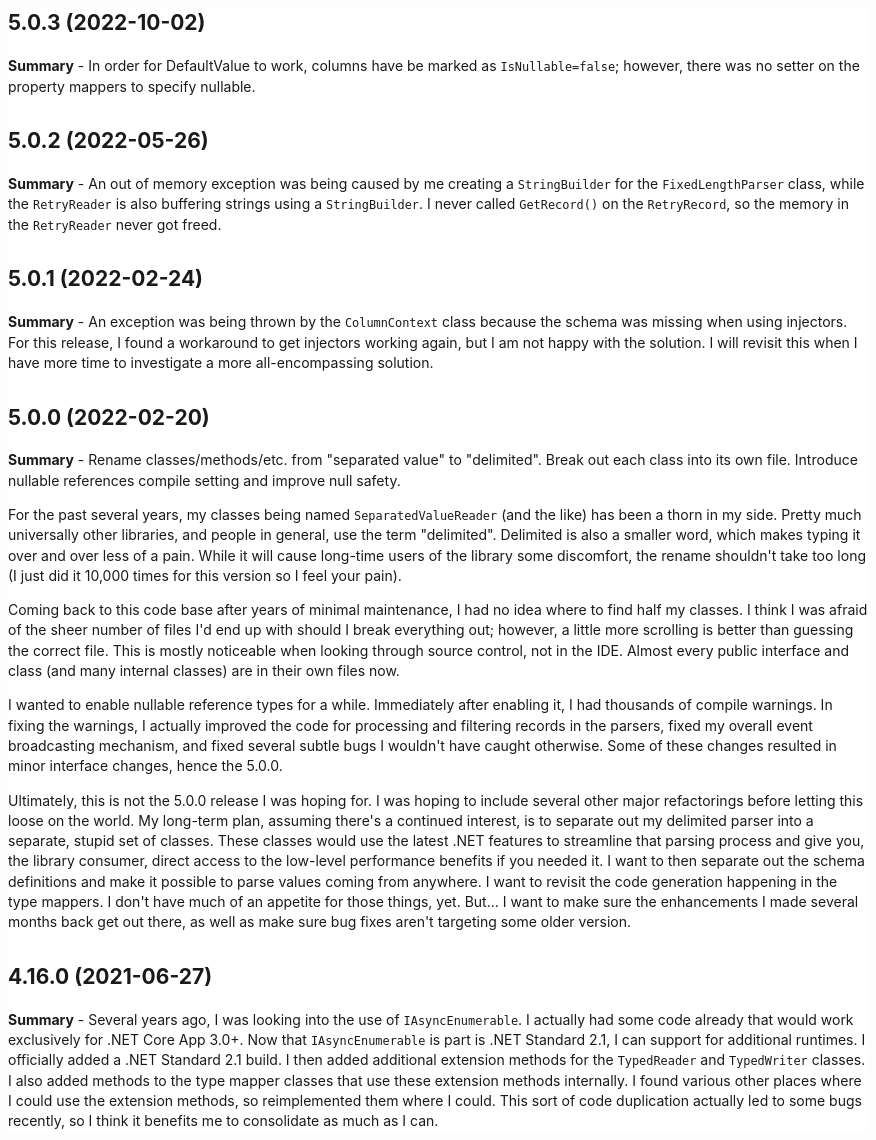 ## 5.0.3 (2022-10-02)
**Summary** - In order for DefaultValue to work, columns have be marked as `IsNullable=false`; however, there was no setter on the property mappers to specify nullable.

## 5.0.2 (2022-05-26)
**Summary** - An out of memory exception was being caused by me creating a `StringBuilder` for the `FixedLengthParser` class, while the `RetryReader` is also buffering strings using a `StringBuilder`. I never called `GetRecord()` on the `RetryRecord`, so the memory in the `RetryReader` never got freed.

## 5.0.1 (2022-02-24)
**Summary** - An exception was being thrown by the `ColumnContext` class because the schema was missing when using injectors. For this release, I found a workaround to get injectors working again, but I am not happy with the solution. I will revisit this when I have more time to investigate a more all-encompassing solution.

## 5.0.0 (2022-02-20)
**Summary** - Rename classes/methods/etc. from "separated value" to "delimited". Break out each class into its own file. Introduce nullable references compile setting and improve null safety.

For the past several years, my classes being named `SeparatedValueReader` (and the like) has been a thorn in my side. Pretty much universally other libraries, and people in general, use the term "delimited". Delimited is also a smaller word, which makes typing it over and over less of a pain. While it will cause long-time users of the library some discomfort, the rename shouldn't take too long (I just did it 10,000 times for this version so I feel your pain).

Coming back to this code base after years of minimal maintenance, I had no idea where to find half my classes. I think I was afraid of the sheer number of files I'd end up with should I break everything out; however, a little more scrolling is better than guessing the correct file. This is mostly noticeable when looking through source control, not in the IDE. Almost every public interface and class (and many internal classes) are in their own files now.

I wanted to enable nullable reference types for a while. Immediately after enabling it, I had thousands of compile warnings. In fixing the warnings, I actually improved the code for processing and filtering records in the parsers, fixed my overall event broadcasting mechanism, and fixed several subtle bugs I wouldn't have caught otherwise. Some of these changes resulted in minor interface changes, hence the 5.0.0.

Ultimately, this is not the 5.0.0 release I was hoping for. I was hoping to include several other major refactorings before letting this loose on the world. My long-term plan, assuming there's a continued interest, is to separate out my delimited parser into a separate, stupid set of classes. These classes would use the latest .NET features to streamline that parsing process and give you, the library consumer, direct access to the low-level performance benefits if you needed it. I want to then separate out the schema definitions and make it possible to parse values coming from anywhere. I want to revisit the code generation happening in the type mappers. I don't have much of an appetite for those things, yet. But... I want to make sure the enhancements I made several months back get out there, as well as make sure bug fixes aren't targeting some older version.

## 4.16.0 (2021-06-27)
**Summary** - Several years ago, I was looking into the use of `IAsyncEnumerable`. I actually had some code already that would work exclusively for .NET Core App 3.0+. Now that `IAsyncEnumerable` is part is .NET Standard 2.1, I can support for additional runtimes. I officially added a .NET Standard 2.1 build. I then added additional extension methods for the `TypedReader` and `TypedWriter` classes. I also added methods to the type mapper classes that use these extension methods internally. I found various other places where I could use the extension methods, so reimplemented them where I could. This sort of code duplication actually led to some bugs recently, so I think it benefits me to consolidate as much as I can.
